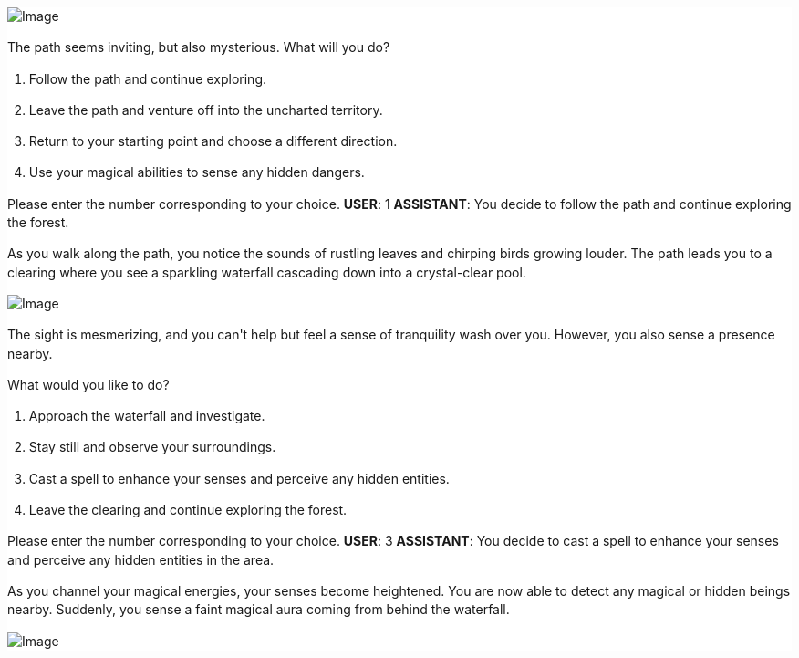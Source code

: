 
![Image](https://image.pollinations.ai/prompt/forest%20path,%20serene,%20adventure,%20puzzle,%20idyllic,%20HD,%20fantasy,%20exploration,%20medium)



The path seems inviting, but also mysterious. What will you do?



1. Follow the path and continue exploring.

2. Leave the path and venture off into the uncharted territory.

3. Return to your starting point and choose a different direction.

4. Use your magical abilities to sense any hidden dangers.



Please enter the number corresponding to your choice.
**USER**: 1
**ASSISTANT**: You decide to follow the path and continue exploring the forest.



As you walk along the path, you notice the sounds of rustling leaves and chirping birds growing louder. The path leads you to a clearing where you see a sparkling waterfall cascading down into a crystal-clear pool.



![Image](https://image.pollinations.ai/prompt/sparkling%20waterfall,%20serene,%20tranquil,%20water,%20nature,%20HD,%20fantasy,%20exploration,%20medium)



The sight is mesmerizing, and you can't help but feel a sense of tranquility wash over you. However, you also sense a presence nearby.



What would you like to do?



1. Approach the waterfall and investigate.

2. Stay still and observe your surroundings.

3. Cast a spell to enhance your senses and perceive any hidden entities.

4. Leave the clearing and continue exploring the forest.



Please enter the number corresponding to your choice.
**USER**: 3
**ASSISTANT**: You decide to cast a spell to enhance your senses and perceive any hidden entities in the area.



As you channel your magical energies, your senses become heightened. You are now able to detect any magical or hidden beings nearby. Suddenly, you sense a faint magical aura coming from behind the waterfall.



![Image](https://image.pollinations.ai/prompt/magical%20waterfall,%20mysterious,%20enchanting,%20water,%20magic,%20HD,%20fantasy,%20exploration,%20medium)
